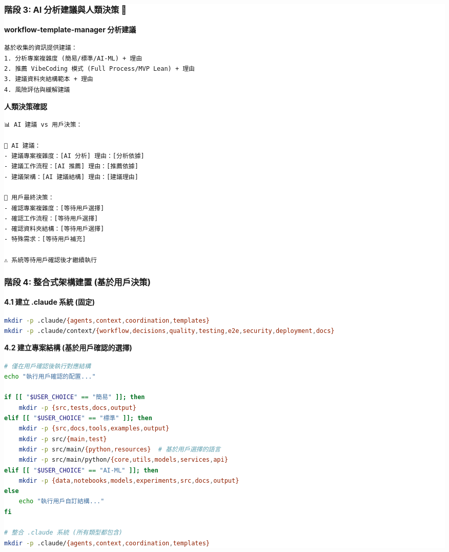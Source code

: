### 階段 3: AI 分析建議與人類決策 👤

**workflow-template-manager 分析建議**
```
基於收集的資訊提供建議：
1. 分析專案複雜度 (簡易/標準/AI-ML) + 理由
2. 推薦 VibeCoding 模式 (Full Process/MVP Lean) + 理由
3. 建議資料夾結構範本 + 理由
4. 風險評估與緩解建議
```

**人類決策確認**
```
📊 AI 建議 vs 用戶決策：

🤖 AI 建議：
- 建議專案複雜度：[AI 分析] 理由：[分析依據]
- 建議工作流程：[AI 推薦] 理由：[推薦依據]
- 建議架構：[AI 建議結構] 理由：[建議理由]

👤 用戶最終決策：
- 確認專案複雜度：[等待用戶選擇]
- 確認工作流程：[等待用戶選擇]
- 確認資料夾結構：[等待用戶選擇]
- 特殊需求：[等待用戶補充]

⚠️ 系統等待用戶確認後才繼續執行
```

### 階段 4: 整合式架構建置 (基於用戶決策)

**4.1 建立 .claude 系統 (固定)**
```bash
mkdir -p .claude/{agents,context,coordination,templates}
mkdir -p .claude/context/{workflow,decisions,quality,testing,e2e,security,deployment,docs}
```

**4.2 建立專案結構 (基於用戶確認的選擇)**
```bash
# 僅在用戶確認後執行對應結構
echo "執行用戶確認的配置..."

if [[ "$USER_CHOICE" == "簡易" ]]; then
    mkdir -p {src,tests,docs,output}
elif [[ "$USER_CHOICE" == "標準" ]]; then
    mkdir -p {src,docs,tools,examples,output}
    mkdir -p src/{main,test}
    mkdir -p src/main/{python,resources}  # 基於用戶選擇的語言
    mkdir -p src/main/python/{core,utils,models,services,api}
elif [[ "$USER_CHOICE" == "AI-ML" ]]; then
    mkdir -p {data,notebooks,models,experiments,src,docs,output}
else
    echo "執行用戶自訂結構..."
fi

# 整合 .claude 系統 (所有類型都包含)
mkdir -p .claude/{agents,context,coordination,templates}
```
